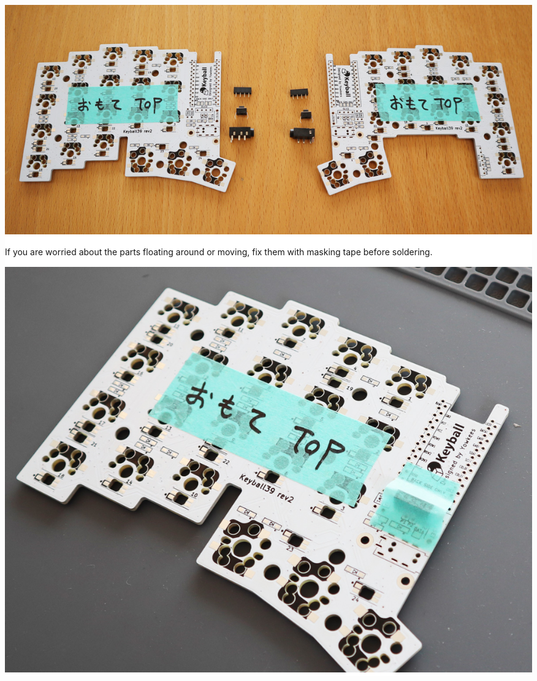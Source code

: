 ![51](images/kb39_040.jpg)

If you are worried about the parts floating around or moving, fix them with masking tape before soldering.

![52](images/kb39_041.jpg)
